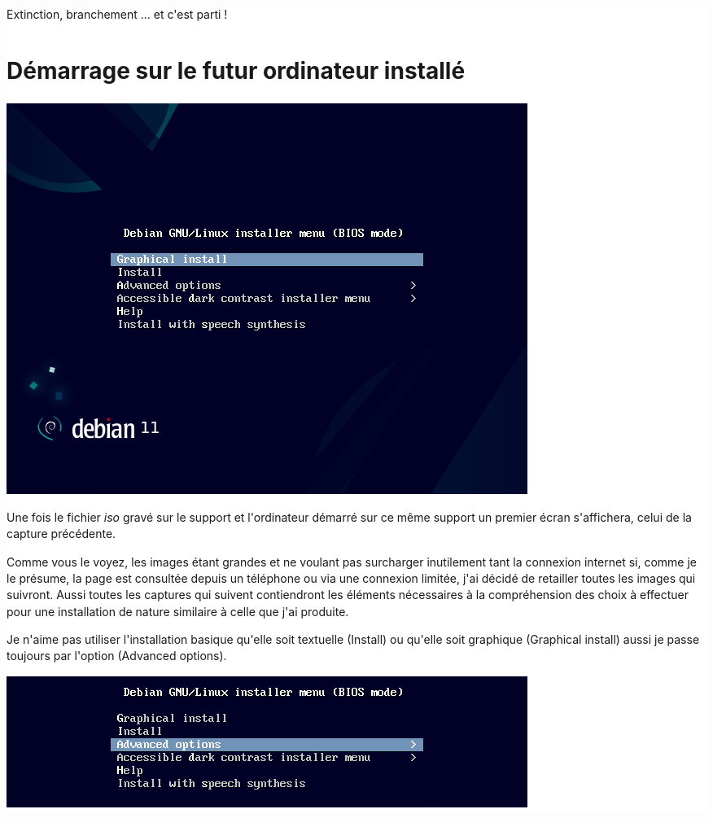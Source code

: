 Extinction, branchement ... et c'est parti !

# Démarrage sur le futur ordinateur installé

![Le premier écran de l'installateur](img001.png "Le premier écran de l'installateur")

Une fois le fichier _iso_ gravé sur le support et l'ordinateur 
démarré sur ce même support un premier écran s'affichera, celui de 
la capture précédente.

Comme vous le voyez, les images étant grandes et ne voulant pas 
surcharger inutilement tant la connexion internet si, comme je le 
présume, la page est consultée depuis un téléphone ou via une 
connexion limitée, j'ai décidé de retailler toutes les images qui 
suivront. Aussi toutes les captures qui suivent contiendront les 
éléments nécessaires à la compréhension des choix à effectuer pour 
une installation de nature similaire à celle que j'ai produite.

Je n'aime pas utiliser l'installation basique qu'elle soit textuelle 
(Install) ou qu'elle soit graphique (Graphical install) aussi je 
passe toujours par l'option (Advanced options).

![Sélection des options avancées.](img002.png "Sélection des options avancées.")
